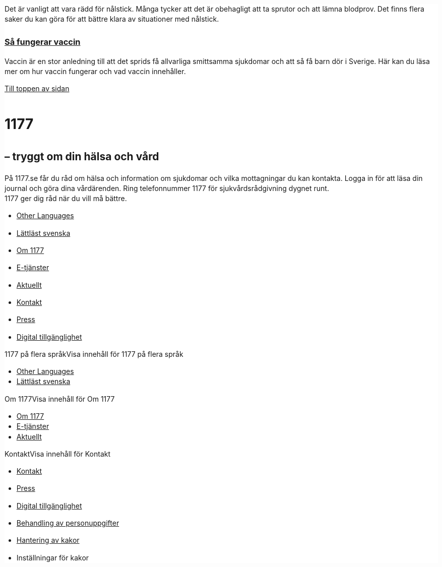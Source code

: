 Det är vanligt att vara rädd för nålstick. Många tycker att det är obehagligt att ta sprutor och att lämna blodprov. Det finns flera saker du kan göra för att bättre klara av situationer med nålstick.

### [Så fungerar vaccin](https://www.1177.se/undersokning-behandling/vaccinationer/sa-fungerar-vaccin/)

Vaccin är en stor anledning till att det sprids få allvarliga smittsamma sjukdomar och att så få barn dör i Sverige. Här kan du läsa mer om hur vaccin fungerar och vad vaccin innehåller.

[Till toppen av sidan](https://www.1177.se/undersokning-behandling/vaccinationer/vaccination-mot-rabies/#)

1177
====

– tryggt om din hälsa och vård
------------------------------

På 1177.se får du råd om hälsa och information om sjukdomar och vilka mottagningar du kan kontakta. Logga in för att läsa din journal och göra dina vårdärenden. Ring telefonnummer 1177 för sjukvårdsrådgivning dygnet runt.  
1177 ger dig råd när du vill må bättre.

*   [Other Languages](https://www.1177.se/en/other-languages/1177-in-other-languages/)
*   [Lättläst svenska](https://www.1177.se/sv-se-x-ll/other-languages/other-languages/)

*   [Om 1177](https://www.1177.se/om-1177/)
*   [E-tjänster](https://www.1177.se/om-1177/nar-du-loggar-in-pa-1177.se/)
*   [Aktuellt](https://www.1177.se/aktuellt/)

*   [Kontakt](https://www.1177.se/kontakt/)
*   [Press](https://www.1177.se/om-1177/presskontakt/press/)
*   [Digital tillgänglighet](https://www.1177.se/om-1177/1177.se/tillganglighet-pa-1177/)

1177 på flera språkVisa innehåll för 1177 på flera språk

*   [Other Languages](https://www.1177.se/en/other-languages/1177-in-other-languages/)
*   [Lättläst svenska](https://www.1177.se/sv-se-x-ll/other-languages/other-languages/)

Om 1177Visa innehåll för Om 1177

*   [Om 1177](https://www.1177.se/om-1177/)
*   [E-tjänster](https://www.1177.se/om-1177/nar-du-loggar-in-pa-1177.se/)
*   [Aktuellt](https://www.1177.se/aktuellt/)

KontaktVisa innehåll för Kontakt

*   [Kontakt](https://www.1177.se/kontakt/)
*   [Press](https://www.1177.se/om-1177/presskontakt/press/)
*   [Digital tillgänglighet](https://www.1177.se/om-1177/1177.se/tillganglighet-pa-1177/)

*   [Behandling av personuppgifter](https://www.1177.se/om-1177/1177.se/hantering-av-personuppgifter-pa-1177.se/)
*   [Hantering av kakor](https://www.1177.se/om-1177/1177.se/hantering-av-kakor-cookies-pa-1177.se/)
*   Inställningar för kakor
    